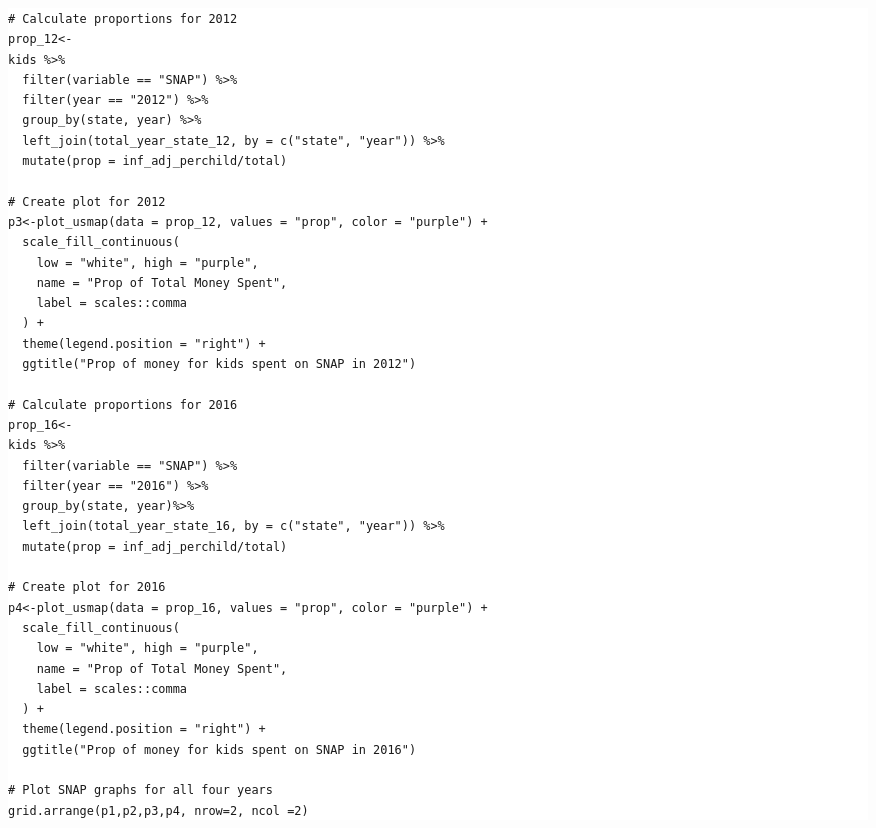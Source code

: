     # Calculate proportions for 2012
    prop_12<-
    kids %>%
      filter(variable == "SNAP") %>%
      filter(year == "2012") %>%
      group_by(state, year) %>%
      left_join(total_year_state_12, by = c("state", "year")) %>%
      mutate(prop = inf_adj_perchild/total)

    # Create plot for 2012
    p3<-plot_usmap(data = prop_12, values = "prop", color = "purple") + 
      scale_fill_continuous(
        low = "white", high = "purple", 
        name = "Prop of Total Money Spent", 
        label = scales::comma
      ) + 
      theme(legend.position = "right") + 
      ggtitle("Prop of money for kids spent on SNAP in 2012")

    # Calculate proportions for 2016
    prop_16<-
    kids %>%
      filter(variable == "SNAP") %>%
      filter(year == "2016") %>%
      group_by(state, year)%>%
      left_join(total_year_state_16, by = c("state", "year")) %>%
      mutate(prop = inf_adj_perchild/total)

    # Create plot for 2016
    p4<-plot_usmap(data = prop_16, values = "prop", color = "purple") + 
      scale_fill_continuous(
        low = "white", high = "purple", 
        name = "Prop of Total Money Spent", 
        label = scales::comma
      ) + 
      theme(legend.position = "right") + 
      ggtitle("Prop of money for kids spent on SNAP in 2016")

    # Plot SNAP graphs for all four years
    grid.arrange(p1,p2,p3,p4, nrow=2, ncol =2) 
